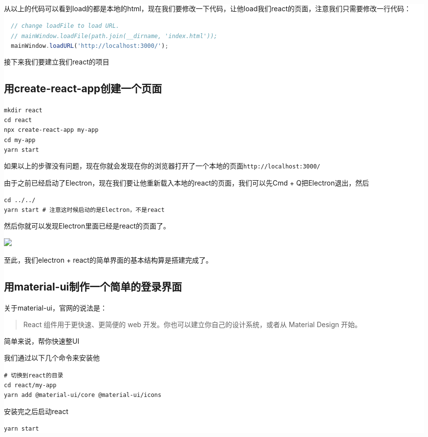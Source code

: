 从以上的代码可以看到load的都是本地的html，现在我们要修改一下代码，让他load我们react的页面，注意我们只需要修改一行代码：


```javascript
  // change loadFile to load URL.
  // mainWindow.loadFile(path.join(__dirname, 'index.html'));
  mainWindow.loadURL('http://localhost:3000/');
```

接下来我们要建立我们react的项目

## 用create-react-app创建一个页面

```
mkdir react
cd react
npx create-react-app my-app
cd my-app
yarn start
```

如果以上的步骤没有问题，现在你就会发现在你的浏览器打开了一个本地的页面`http://localhost:3000/` 

由于之前已经启动了Electron，现在我们要让他重新载入本地的react的页面，我们可以先Cmd + Q把Electron退出，然后

```
cd ../../
yarn start # 注意这时候启动的是Electron，不是react
```

然后你就可以发现Electron里面已经是react的页面了。


![](https://user-gold-cdn.xitu.io/2020/2/6/1701873393ffc81d?w=800&h=600&f=jpeg&s=289645)

至此，我们electron + react的简单界面的基本结构算是搭建完成了。

## 用material-ui制作一个简单的登录界面

关于material-ui，官网的说法是：

> React 组件用于更快速、更简便的 web 开发。你也可以建立你自己的设计系统，或者从 Material Design 开始。

简单来说，帮你快速整UI

我们通过以下几个命令来安装他


```
# 切换到react的目录
cd react/my-app 
yarn add @material-ui/core @material-ui/icons
```

安装完之后启动react

```
yarn start
```
